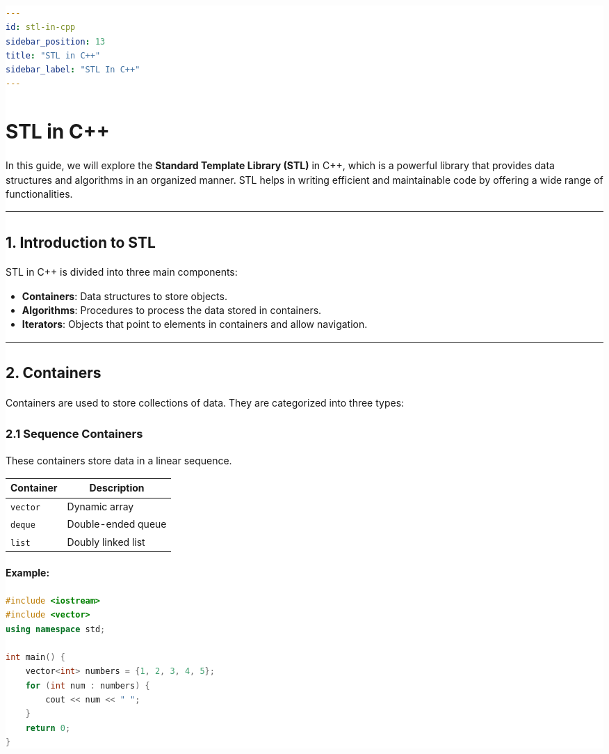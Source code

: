 ```yaml
---
id: stl-in-cpp
sidebar_position: 13
title: "STL in C++"
sidebar_label: "STL In C++"
---
```


# STL in C++

In this guide, we will explore the **Standard Template Library (STL)** in C++, which is a powerful library that provides data structures and algorithms in an organized manner. STL helps in writing efficient and maintainable code by offering a wide range of functionalities.

---

## 1. Introduction to STL

STL in C++ is divided into three main components:

- **Containers**: Data structures to store objects.
- **Algorithms**: Procedures to process the data stored in containers.
- **Iterators**: Objects that point to elements in containers and allow navigation.

---

## 2. Containers

Containers are used to store collections of data. They are categorized into three types:

### 2.1 Sequence Containers

These containers store data in a linear sequence.

| Container | Description        |
| --------- | ------------------ |
| `vector`  | Dynamic array      |
| `deque`   | Double-ended queue |
| `list`    | Doubly linked list |

#### Example:

```cpp
#include <iostream>
#include <vector>
using namespace std;

int main() {
    vector<int> numbers = {1, 2, 3, 4, 5};
    for (int num : numbers) {
        cout << num << " ";
    }
    return 0;
}
```
